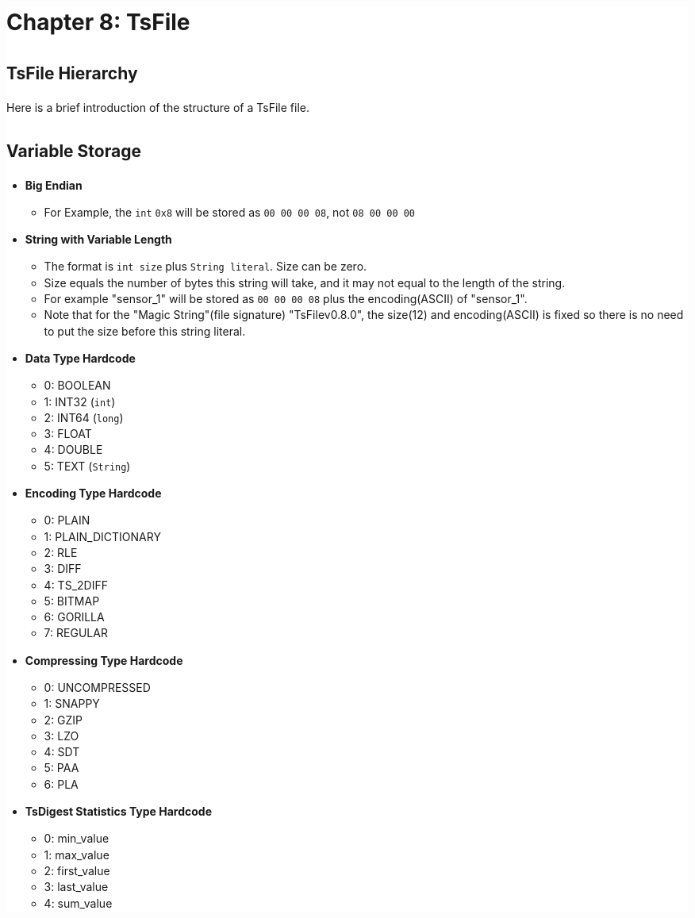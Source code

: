 

# Chapter 8: TsFile

## TsFile Hierarchy

  Here is a brief introduction of the structure of a TsFile file.

## Variable Storage

- **Big Endian**
       
  - For Example, the `int` `0x8` will be stored as `00 00 00 08`, not `08 00 00 00`
- **String with Variable Length**
  - The format is `int size` plus `String literal`. Size can be zero.
  - Size equals the number of bytes this string will take, and it may not equal to the length of the string. 
  - For example "sensor_1" will be stored as `00 00 00 08` plus the encoding(ASCII) of "sensor_1".
  - Note that for the "Magic String"(file signature) "TsFilev0.8.0", the size(12) and encoding(ASCII)
    is fixed so there is no need to put the size before this string literal.
- **Data Type Hardcode**
  - 0: BOOLEAN
  - 1: INT32 (`int`)
  - 2: INT64 (`long`)
  - 3: FLOAT
  - 4: DOUBLE
  - 5: TEXT (`String`)
- **Encoding Type Hardcode**
  - 0: PLAIN
  - 1: PLAIN_DICTIONARY
  - 2: RLE
  - 3: DIFF
  - 4: TS_2DIFF
  - 5: BITMAP
  - 6: GORILLA
  - 7: REGULAR 
- **Compressing Type Hardcode**
  - 0: UNCOMPRESSED
  - 1: SNAPPY
  - 2: GZIP
  - 3: LZO
  - 4: SDT
  - 5: PAA
  - 6: PLA
- **TsDigest Statistics Type Hardcode**
  - 0: min_value
  - 1: max_value
  - 2: first_value
  - 3: last_value
  - 4: sum_value
